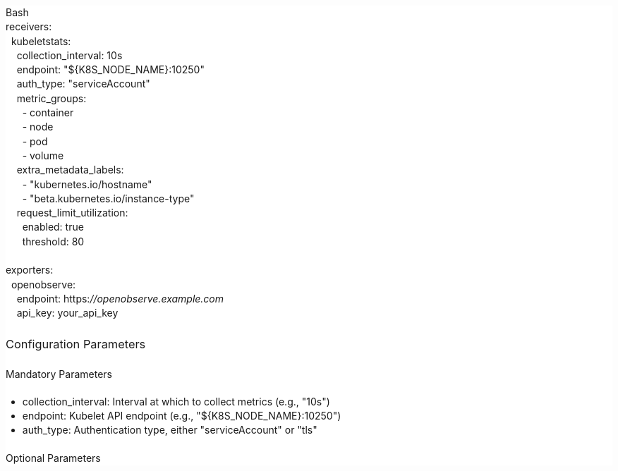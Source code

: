 <p><span style="font-weight: 400;">Bash</span><span style="font-weight: 400;"><br /></span><span style="font-weight: 400;">receivers:</span><span style="font-weight: 400;"><br /></span><span style="font-weight: 400;">&nbsp; kubeletstats:</span><span style="font-weight: 400;"><br /></span><span style="font-weight: 400;">&nbsp; &nbsp; collection_interval:</span> <span style="font-weight: 400;">10</span><span style="font-weight: 400;">s</span><span style="font-weight: 400;"><br /></span><span style="font-weight: 400;">&nbsp; &nbsp; endpoint:</span> <span style="font-weight: 400;">"${K8S_NODE_NAME}:10250"</span><span style="font-weight: 400;"><br /></span><span style="font-weight: 400;">&nbsp; &nbsp; auth_type:</span> <span style="font-weight: 400;">"serviceAccount"</span><span style="font-weight: 400;"><br /></span><span style="font-weight: 400;">&nbsp; &nbsp; metric_groups:</span><span style="font-weight: 400;"><br /></span><span style="font-weight: 400;">&nbsp; &nbsp; &nbsp; - container</span><span style="font-weight: 400;"><br /></span><span style="font-weight: 400;">&nbsp; &nbsp; &nbsp; - node</span><span style="font-weight: 400;"><br /></span><span style="font-weight: 400;">&nbsp; &nbsp; &nbsp; - pod</span><span style="font-weight: 400;"><br /></span><span style="font-weight: 400;">&nbsp; &nbsp; &nbsp; - volume</span><span style="font-weight: 400;"><br /></span><span style="font-weight: 400;">&nbsp; &nbsp; extra_metadata_labels:</span><span style="font-weight: 400;"><br /></span><span style="font-weight: 400;">&nbsp; &nbsp; &nbsp; - </span><span style="font-weight: 400;">"kubernetes.io/hostname"</span><span style="font-weight: 400;"><br /></span><span style="font-weight: 400;">&nbsp; &nbsp; &nbsp; - </span><span style="font-weight: 400;">"beta.kubernetes.io/instance-type"</span><span style="font-weight: 400;"><br /></span><span style="font-weight: 400;">&nbsp; &nbsp; request_limit_utilization:</span><span style="font-weight: 400;"><br /></span><span style="font-weight: 400;">&nbsp; &nbsp; &nbsp; enabled:</span><span style="font-weight: 400;"> true</span><span style="font-weight: 400;"><br /></span><span style="font-weight: 400;">&nbsp; &nbsp; &nbsp; threshold:</span> <span style="font-weight: 400;">80</span><span style="font-weight: 400;"><br /></span><span style="font-weight: 400;"><br /></span><span style="font-weight: 400;">exporters:</span><span style="font-weight: 400;"><br /></span><span style="font-weight: 400;">&nbsp; openobserve:</span><span style="font-weight: 400;"><br /></span><span style="font-weight: 400;">&nbsp; &nbsp; endpoint:</span><span style="font-weight: 400;"> https:</span><em><span style="font-weight: 400;">//openobserve.example.com</span></em><span style="font-weight: 400;"><br /></span><span style="font-weight: 400;">&nbsp; &nbsp; api_key:</span><span style="font-weight: 400;"> your_api_key</span></p>

</td>

</tr>

</tbody>

</table>

<h3><span style="font-weight: 400;">Configuration Parameters</span></h3>

<h4><span style="font-weight: 400;">Mandatory Parameters</span></h4>

<ul>

<li style="font-weight: 400;"><span style="font-weight: 400;">collection_interval: Interval at which to collect metrics (e.g., "10s")</span></li>

<li style="font-weight: 400;"><span style="font-weight: 400;">endpoint: Kubelet API endpoint (e.g., "${K8S_NODE_NAME}:10250")</span></li>

<li style="font-weight: 400;"><span style="font-weight: 400;">auth_type: Authentication type, either "serviceAccount" or "tls"</span></li>

</ul>

<h4><span style="font-weight: 400;">Optional Parameters</span></h4>
